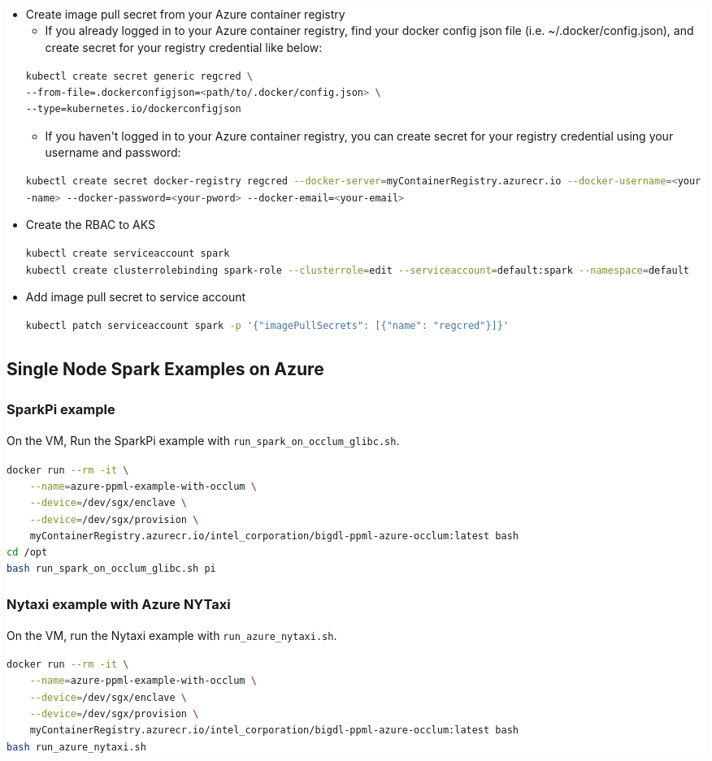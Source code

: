   ```bash
  ```
  * Create image pull secret from your Azure container registry
      * If you already logged in to your Azure container registry, find your docker config json file (i.e. ~/.docker/config.json), and create secret for your registry credential like below:
      ```bash
      kubectl create secret generic regcred \
      --from-file=.dockerconfigjson=<path/to/.docker/config.json> \
      --type=kubernetes.io/dockerconfigjson
      ```
      * If you haven't logged in to your Azure container registry, you can create secret for your registry credential using your username and password:
      ```bash
      kubectl create secret docker-registry regcred --docker-server=myContainerRegistry.azurecr.io --docker-username=<your-name> --docker-password=<your-pword> --docker-email=<your-email>
      ```
  * Create the RBAC to AKS
    ```bash
    kubectl create serviceaccount spark
    kubectl create clusterrolebinding spark-role --clusterrole=edit --serviceaccount=default:spark --namespace=default
    ```
  * Add image pull secret to service account
    ```bash
    kubectl patch serviceaccount spark -p '{"imagePullSecrets": [{"name": "regcred"}]}'
    ```
  
## Single Node Spark Examples on Azure
### SparkPi example

On the VM, Run the SparkPi example with `run_spark_on_occlum_glibc.sh`.

```bash
docker run --rm -it \
    --name=azure-ppml-example-with-occlum \
    --device=/dev/sgx/enclave \
    --device=/dev/sgx/provision \
    myContainerRegistry.azurecr.io/intel_corporation/bigdl-ppml-azure-occlum:latest bash 
cd /opt
bash run_spark_on_occlum_glibc.sh pi
```

### Nytaxi example with Azure NYTaxi

On the VM, run the Nytaxi example with `run_azure_nytaxi.sh`.

```bash
docker run --rm -it \
    --name=azure-ppml-example-with-occlum \
    --device=/dev/sgx/enclave \
    --device=/dev/sgx/provision \
    myContainerRegistry.azurecr.io/intel_corporation/bigdl-ppml-azure-occlum:latest bash 
bash run_azure_nytaxi.sh
```
